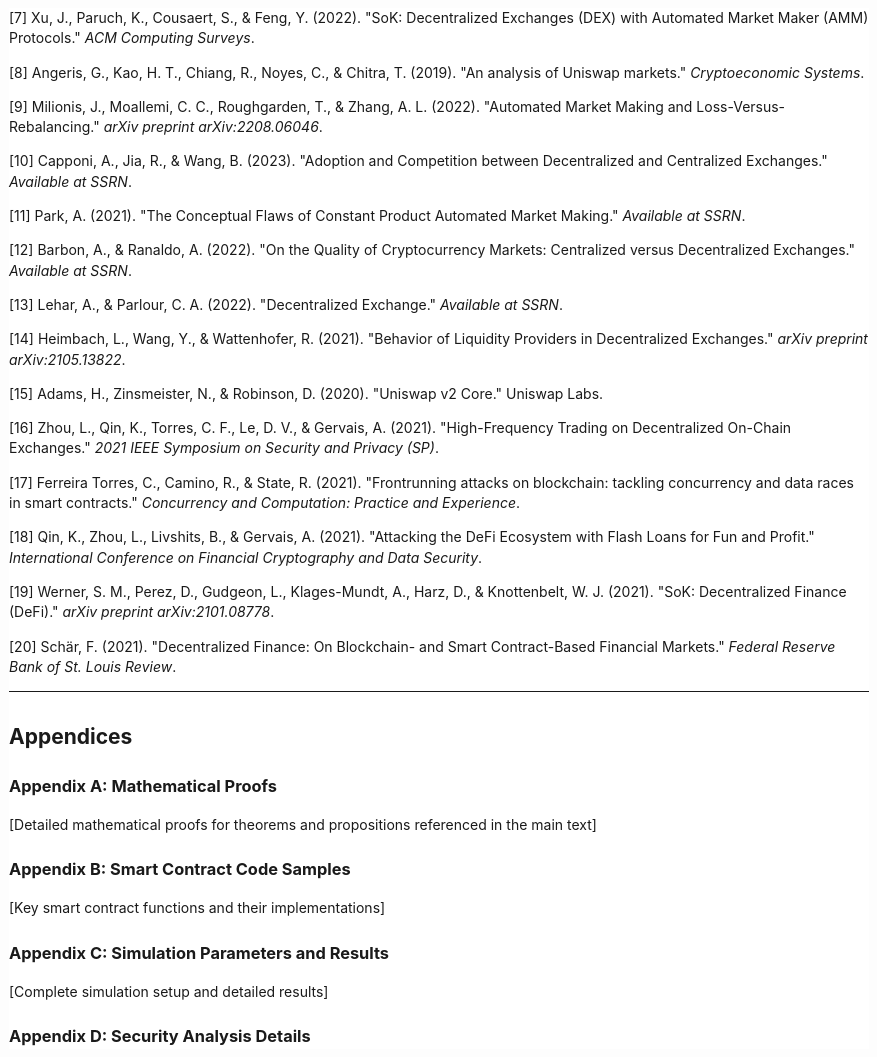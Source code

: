 [7] Xu, J., Paruch, K., Cousaert, S., & Feng, Y. (2022). "SoK: Decentralized Exchanges (DEX) with Automated Market Maker (AMM) Protocols." *ACM Computing Surveys*.

[8] Angeris, G., Kao, H. T., Chiang, R., Noyes, C., & Chitra, T. (2019). "An analysis of Uniswap markets." *Cryptoeconomic Systems*.

[9] Milionis, J., Moallemi, C. C., Roughgarden, T., & Zhang, A. L. (2022). "Automated Market Making and Loss-Versus-Rebalancing." *arXiv preprint arXiv:2208.06046*.

[10] Capponi, A., Jia, R., & Wang, B. (2023). "Adoption and Competition between Decentralized and Centralized Exchanges." *Available at SSRN*.

[11] Park, A. (2021). "The Conceptual Flaws of Constant Product Automated Market Making." *Available at SSRN*.

[12] Barbon, A., & Ranaldo, A. (2022). "On the Quality of Cryptocurrency Markets: Centralized versus Decentralized Exchanges." *Available at SSRN*.

[13] Lehar, A., & Parlour, C. A. (2022). "Decentralized Exchange." *Available at SSRN*.

[14] Heimbach, L., Wang, Y., & Wattenhofer, R. (2021). "Behavior of Liquidity Providers in Decentralized Exchanges." *arXiv preprint arXiv:2105.13822*.

[15] Adams, H., Zinsmeister, N., & Robinson, D. (2020). "Uniswap v2 Core." Uniswap Labs.

[16] Zhou, L., Qin, K., Torres, C. F., Le, D. V., & Gervais, A. (2021). "High-Frequency Trading on Decentralized On-Chain Exchanges." *2021 IEEE Symposium on Security and Privacy (SP)*.

[17] Ferreira Torres, C., Camino, R., & State, R. (2021). "Frontrunning attacks on blockchain: tackling concurrency and data races in smart contracts." *Concurrency and Computation: Practice and Experience*.

[18] Qin, K., Zhou, L., Livshits, B., & Gervais, A. (2021). "Attacking the DeFi Ecosystem with Flash Loans for Fun and Profit." *International Conference on Financial Cryptography and Data Security*.

[19] Werner, S. M., Perez, D., Gudgeon, L., Klages-Mundt, A., Harz, D., & Knottenbelt, W. J. (2021). "SoK: Decentralized Finance (DeFi)." *arXiv preprint arXiv:2101.08778*.

[20] Schär, F. (2021). "Decentralized Finance: On Blockchain- and Smart Contract-Based Financial Markets." *Federal Reserve Bank of St. Louis Review*.

---

## Appendices

### Appendix A: Mathematical Proofs

[Detailed mathematical proofs for theorems and propositions referenced in the main text]

### Appendix B: Smart Contract Code Samples

[Key smart contract functions and their implementations]

### Appendix C: Simulation Parameters and Results

[Complete simulation setup and detailed results]

### Appendix D: Security Analysis Details
